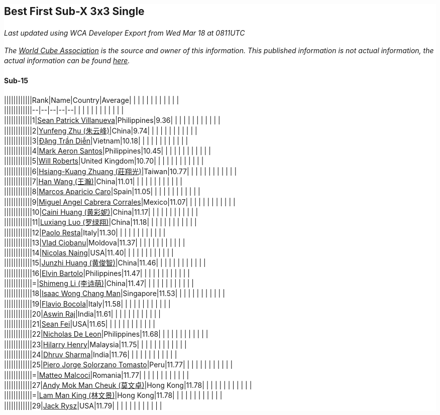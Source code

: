 ## Best First Sub-X 3x3 Single

*Last updated using WCA Developer Export from Wed Mar 18 at 0811UTC*

*The [World Cube Association](https://www.worldcubeassociation.org) is the source and owner of this information. This published information is not actual information, the actual information can be found [here](https://www.worldcubeassociation.org/results).*

#### Sub-15


||||||||||||Rank|Name|Country|Average|  |  |  |  |  |  |  |  |  |  |  |  
||||||||||||--|--|--|--|--|  |  |  |  |  |  |  |  |  |  |  |  
||||||||||||1|[Sean Patrick Villanueva](https://www.worldcubeassociation.org/persons/2017VILL41)|Philippines|9.36|  |  |  |  |  |  |  |  |  |  |  |  
||||||||||||2|[Yunfeng Zhu (朱云峰)](https://www.worldcubeassociation.org/persons/2014ZHUY02)|China|9.74|  |  |  |  |  |  |  |  |  |  |  |  
||||||||||||3|[Đặng Trần Diễn](https://www.worldcubeassociation.org/persons/2017DIEN02)|Vietnam|10.18|  |  |  |  |  |  |  |  |  |  |  |  
||||||||||||4|[Mark Aeron Santos](https://www.worldcubeassociation.org/persons/2017SANT67)|Philippines|10.45|  |  |  |  |  |  |  |  |  |  |  |  
||||||||||||5|[Will Roberts](https://www.worldcubeassociation.org/persons/2015ROBE05)|United Kingdom|10.70|  |  |  |  |  |  |  |  |  |  |  |  
||||||||||||6|[Hsiang-Kuang Zhuang (莊翔光)](https://www.worldcubeassociation.org/persons/2015ZHUA02)|Taiwan|10.77|  |  |  |  |  |  |  |  |  |  |  |  
||||||||||||7|[Han Wang (王瀚)](https://www.worldcubeassociation.org/persons/2016WANH03)|China|11.01|  |  |  |  |  |  |  |  |  |  |  |  
||||||||||||8|[Marcos Aparicio Caro](https://www.worldcubeassociation.org/persons/2016CARO06)|Spain|11.05|  |  |  |  |  |  |  |  |  |  |  |  
||||||||||||9|[Miguel Angel Cabrera Corrales](https://www.worldcubeassociation.org/persons/2017CORR09)|Mexico|11.07|  |  |  |  |  |  |  |  |  |  |  |  
||||||||||||10|[Caini Huang (黄彩妮)](https://www.worldcubeassociation.org/persons/2016HUAN33)|China|11.17|  |  |  |  |  |  |  |  |  |  |  |  
||||||||||||11|[Luxiang Luo (罗绿翔)](https://www.worldcubeassociation.org/persons/2018LUOL03)|China|11.18|  |  |  |  |  |  |  |  |  |  |  |  
||||||||||||12|[Paolo Resta](https://www.worldcubeassociation.org/persons/2018REST04)|Italy|11.30|  |  |  |  |  |  |  |  |  |  |  |  
||||||||||||13|[Vlad Ciobanu](https://www.worldcubeassociation.org/persons/2016CIOB01)|Moldova|11.37|  |  |  |  |  |  |  |  |  |  |  |  
||||||||||||14|[Nicolas Naing](https://www.worldcubeassociation.org/persons/2015NAIN01)|USA|11.40|  |  |  |  |  |  |  |  |  |  |  |  
||||||||||||15|[Junzhi Huang (黄俊智)](https://www.worldcubeassociation.org/persons/2019HUAN41)|China|11.46|  |  |  |  |  |  |  |  |  |  |  |  
||||||||||||16|[Elvin Bartolo](https://www.worldcubeassociation.org/persons/2016BART06)|Philippines|11.47|  |  |  |  |  |  |  |  |  |  |  |  
||||||||||||=|[Shimeng Li (李诗萌)](https://www.worldcubeassociation.org/persons/2017LISH12)|China|11.47|  |  |  |  |  |  |  |  |  |  |  |  
||||||||||||18|[Isaac Wong Chang Man](https://www.worldcubeassociation.org/persons/2015MANI01)|Singapore|11.53|  |  |  |  |  |  |  |  |  |  |  |  
||||||||||||19|[Flavio Bocola](https://www.worldcubeassociation.org/persons/2014BOCO01)|Italy|11.58|  |  |  |  |  |  |  |  |  |  |  |  
||||||||||||20|[Aswin Raj](https://www.worldcubeassociation.org/persons/2018RAJA09)|India|11.61|  |  |  |  |  |  |  |  |  |  |  |  
||||||||||||21|[Sean Fei](https://www.worldcubeassociation.org/persons/2017FEIS01)|USA|11.65|  |  |  |  |  |  |  |  |  |  |  |  
||||||||||||22|[Nicholas De Leon](https://www.worldcubeassociation.org/persons/2015LEON04)|Philippines|11.68|  |  |  |  |  |  |  |  |  |  |  |  
||||||||||||23|[Hilarry Henry](https://www.worldcubeassociation.org/persons/2017HENR03)|Malaysia|11.75|  |  |  |  |  |  |  |  |  |  |  |  
||||||||||||24|[Dhruv Sharma](https://www.worldcubeassociation.org/persons/2018SHAR35)|India|11.76|  |  |  |  |  |  |  |  |  |  |  |  
||||||||||||25|[Piero Jorge Solorzano Tomasto](https://www.worldcubeassociation.org/persons/2016TOMA03)|Peru|11.77|  |  |  |  |  |  |  |  |  |  |  |  
||||||||||||=|[Matteo Malcoci](https://www.worldcubeassociation.org/persons/2019MALC01)|Romania|11.77|  |  |  |  |  |  |  |  |  |  |  |  
||||||||||||27|[Andy Mok Man Cheuk (莫文卓)](https://www.worldcubeassociation.org/persons/2016CHEU04)|Hong Kong|11.78|  |  |  |  |  |  |  |  |  |  |  |  
||||||||||||=|[Lam Man King (林文景)](https://www.worldcubeassociation.org/persons/2017KING03)|Hong Kong|11.78|  |  |  |  |  |  |  |  |  |  |  |  
||||||||||||29|[Jack Rysz](https://www.worldcubeassociation.org/persons/2018RYSZ01)|USA|11.79|  |  |  |  |  |  |  |  |  |  |  |  